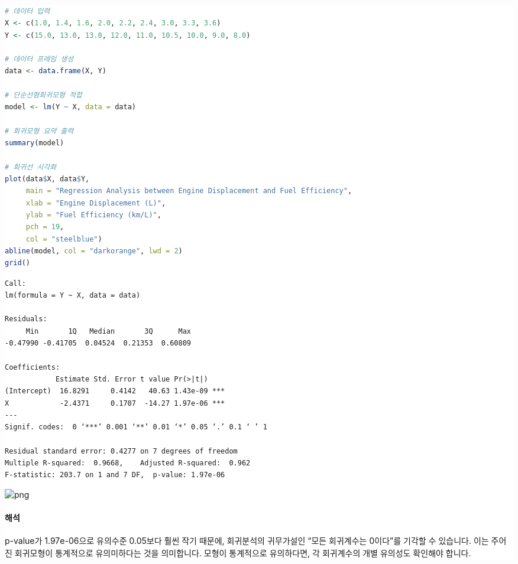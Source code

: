 ```R
# 데이터 입력
X <- c(1.0, 1.4, 1.6, 2.0, 2.2, 2.4, 3.0, 3.3, 3.6)
Y <- c(15.0, 13.0, 13.0, 12.0, 11.0, 10.5, 10.0, 9.0, 8.0)

# 데이터 프레임 생성
data <- data.frame(X, Y)

# 단순선형회귀모형 적합
model <- lm(Y ~ X, data = data)

# 회귀모형 요약 출력
summary(model)

# 회귀선 시각화
plot(data$X, data$Y,
     main = "Regression Analysis between Engine Displacement and Fuel Efficiency",
     xlab = "Engine Displacement (L)",
     ylab = "Fuel Efficiency (km/L)",
     pch = 19,
     col = "steelblue")
abline(model, col = "darkorange", lwd = 2)
grid()
```


    
    Call:
    lm(formula = Y ~ X, data = data)
    
    Residuals:
         Min       1Q   Median       3Q      Max 
    -0.47990 -0.41705  0.04524  0.21353  0.60809 
    
    Coefficients:
                Estimate Std. Error t value Pr(>|t|)    
    (Intercept)  16.8291     0.4142   40.63 1.43e-09 ***
    X            -2.4371     0.1707  -14.27 1.97e-06 ***
    ---
    Signif. codes:  0 ‘***’ 0.001 ‘**’ 0.01 ‘*’ 0.05 ‘.’ 0.1 ‘ ’ 1
    
    Residual standard error: 0.4277 on 7 degrees of freedom
    Multiple R-squared:  0.9668,	Adjusted R-squared:  0.962 
    F-statistic: 203.7 on 1 and 7 DF,  p-value: 1.97e-06




    
![png](output_3_1.png)
    


#### 해석
p-value가 1.97e-06으로 유의수준 0.05보다 훨씬 작기 때문에, 회귀분석의 귀무가설인 “모든 회귀계수는 0이다”를 기각할 수 있습니다. 이는 주어진 회귀모형이 통계적으로 유의미하다는 것을 의미합니다. 모형이 통계적으로 유의하다면, 각 회귀계수의 개별 유의성도 확인해야 합니다.
